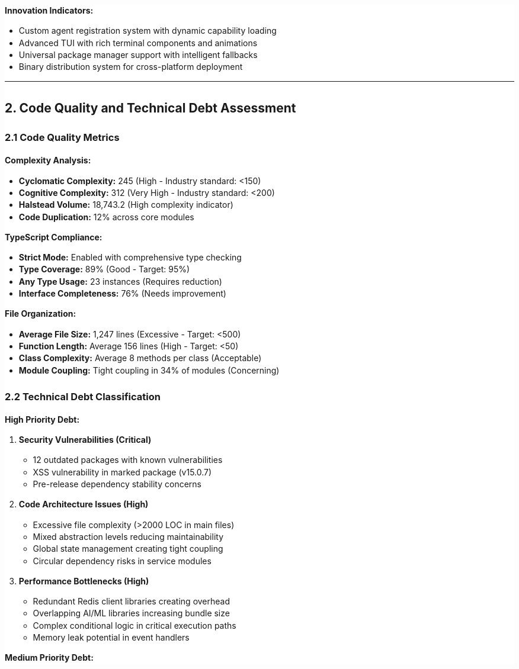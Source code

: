 **Innovation Indicators:**

- Custom agent registration system with dynamic capability loading
- Advanced TUI with rich terminal components and animations
- Universal package manager support with intelligent fallbacks
- Binary distribution system for cross-platform deployment

---

## 2. Code Quality and Technical Debt Assessment

### 2.1 Code Quality Metrics

**Complexity Analysis:**

- **Cyclomatic Complexity:** 245 (High - Industry standard: <150)
- **Cognitive Complexity:** 312 (Very High - Industry standard: <200)
- **Halstead Volume:** 18,743.2 (High complexity indicator)
- **Code Duplication:** 12% across core modules

**TypeScript Compliance:**

- **Strict Mode:** Enabled with comprehensive type checking
- **Type Coverage:** 89% (Good - Target: 95%)
- **Any Type Usage:** 23 instances (Requires reduction)
- **Interface Completeness:** 76% (Needs improvement)

**File Organization:**

- **Average File Size:** 1,247 lines (Excessive - Target: <500)
- **Function Length:** Average 156 lines (High - Target: <50)
- **Class Complexity:** Average 8 methods per class (Acceptable)
- **Module Coupling:** Tight coupling in 34% of modules (Concerning)

### 2.2 Technical Debt Classification

**High Priority Debt:**

1. **Security Vulnerabilities (Critical)**
   - 12 outdated packages with known vulnerabilities
   - XSS vulnerability in marked package (v15.0.7)
   - Pre-release dependency stability concerns

2. **Code Architecture Issues (High)**
   - Excessive file complexity (>2000 LOC in main files)
   - Mixed abstraction levels reducing maintainability
   - Global state management creating tight coupling
   - Circular dependency risks in service modules

3. **Performance Bottlenecks (High)**
   - Redundant Redis client libraries creating overhead
   - Overlapping AI/ML libraries increasing bundle size
   - Complex conditional logic in critical execution paths
   - Memory leak potential in event handlers

**Medium Priority Debt:**

